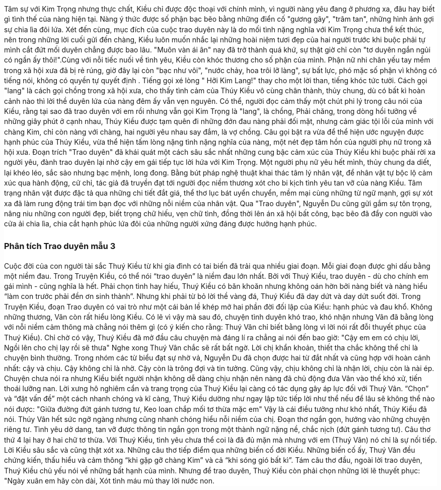 Tâm sự với Kim Trọng nhưng thực chất, Kiều chỉ được độc thoại với chính mình, vì người nàng yêu đang ở phương xa, đâu hay biết gì tình thế của nàng hiện tại. Nàng ý thức được số phận bạc bẽo bằng những điển cố "gương gãy", "trâm tan", những hình ảnh gợi sự chia lìa đôi lứa. Xét đến cùng, mục đích của cuộc trao duyên này là do mối tình nặng nghĩa với Kim Trọng chưa thể kết thúc, nên trong những lời cuối gửi đến chàng, Kiều luôn muốn nhắc lại những hoài niệm tươi đẹp của hai người trước khi buộc phải tự mình cắt đứt mối duyên chẳng được bao lâu. "Muôn vàn ái ân" nay đã trở thành quá khứ, sự thật giờ chỉ còn "tơ duyên ngắn ngủi có ngần ấy thôi\!".Cùng với nỗi tiếc nuối về tình yêu, Kiều còn khóc thương cho số phận của mình. Phận nữ nhi chân yếu tay mềm trong xã hội xưa đã bị rẻ rúng, giờ đây lại còn "bạc như vôi", "nước chảy, hoa trôi lỡ làng", sự bất lực, phó mặc số phận vì không có tiếng nói, không có quyền tự quyết định . Tiếng gọi xé lòng " Hỡi Kim Lang\!" thay cho một lời than, tiếng khóc tức tưởi. Cách gọi "lang" là cách gọi chồng trong xã hội xưa, cho thấy tình cảm của Thúy Kiều vô cùng chân thành, thủy chung, dù có bất kì hoàn cảnh nào thì lời thề duyên lứa của nàng đêm ấy vẫn vẹn nguyên. Có thể, người đọc cảm thấy một chút phi lý trong câu nói của Kiều, rằng tại sao đã trao duyên với em rồi nhưng vẫn gọi Kim Trọng là "lang", là chồng, Phải chăng, trong dòng hồi tưởng về những giây phút ở cạnh nhau, Thúy Kiều được tạm quên đi những đớn đau nàng phải đối mặt, nhưng cảm giác tội lỗi của mình với chàng Kim, chỉ còn nàng với chàng, hai người yêu nhau say đắm, là vợ chồng. Câu gọi bật ra vừa để thể hiện ước nguyện được hạnh phúc của Thúy Kiều, vừa thể hiện tấm lòng nặng tình nặng nghĩa của nàng, một nét đẹp tâm hồn của người phụ nữ trong xã hội xưa.
Đoạn trích "Trao duyên" đã khái quát một cách sâu sắc nhất những cung bậc cảm xúc của Thúy Kiều khi buộc phải rời xa người yêu, đành trao duyên lại nhờ cậy em gái tiếp tục lời hứa với Kim Trọng. Một người phụ nữ yêu hết mình, thủy chung da diết, lại khéo léo, sắc sảo nhưng bạc mệnh, long đong. Bằng bút pháp nghệ thuật khai thác tâm lý nhân vật, để nhân vật tự bộc lộ cảm xúc qua hành động, cử chỉ, tác giả đã truyền đạt tới người đọc niềm thương xót cho bi kịch tình yêu tan vỡ của nàng Kiều. Tâm trạng nhân vật được đặc tả qua những chi tiết đắt giá, thể thơ lục bát uyển chuyển, mềm mại cùng những từ ngữ mạnh, gợi sự xót xa đã làm rung động trái tim bạn đọc với những nỗi niềm của nhân vật.
Qua "Trao duyên", Nguyễn Du cũng gửi gắm sự tôn trọng, nâng niu những con người đẹp, biết trọng chữ hiếu, vẹn chữ tình, đồng thời lên án xã hội bất công, bạc bẽo đã đẩy con người vào cửa ải chia lìa, chia cắt hạnh phúc lứa đôi của những người xứng đáng được hưởng hạnh phúc.
### Phân tích Trao duyên mẫu 3
Cuộc đời của con người tài sắc Thuý Kiều từ khi gia đình có tai biến đã trải qua nhiều giai đoạn. Mỗi giai đoạn được ghi dấu bằng một niềm đau. Trong Truyện Kiều, có thể nói “trao duyên” là niềm đau lớn nhất. Bởi với Thuý Kiều, trao duyên - dù cho chính em gái mình - cũng nghĩa là hết. Phải chọn tình hay hiếu, Thuý Kiều có băn khoăn nhưng không oán hờn bởi nàng biết và nàng hiểu “làm con trước phải đền ơn sinh thành”. Nhưng khi phải từ bỏ lời thề vàng đá, Thuý Kiều đã day dứt và day dứt suốt đời.
Trong Truyện Kiều, đoạn Trao duyên có vai trò như một cái bản lề khép mở hai phần đời đối lập của Kiều: hạnh phúc và đau khổ. Không những thương, Vân còn rất hiểu lòng Kiều. Có lẽ vì vậy mà sau đó, chuyện tình duyên khó trao, khó nhận nhưng Vân đã bằng lòng với nỗi niềm cảm thông mà chẳng nói thêm gì \(có ý kiến cho rằng: Thuý Vân chỉ biết bằng lòng vì lời nói rất đỗi thuyết phục của Thuý Kiều\).
Chỉ chờ có vậy, Thuý Kiều đã mở đầu câu chuyện mà đáng lí ra chẳng ai nói đến bao giờ:
"Cậy em em có chịu lời,
Ngồi lên cho chị lạy rồi sẽ thưa"
Nghe xong Thuý Vân chắc sẽ rất bất ngờ. Lời chị khẩn khoản, thiết tha chắc không thể chỉ là chuyện bình thường. Trong nhóm các từ biểu đạt sự nhờ vả, Nguyễn Du đã chọn được hai từ đắt nhất và cũng hợp với hoàn cảnh nhất: cậy và chịu. Cậy không chỉ là nhờ. Cậy còn là trông đợi và tin tưởng. Cũng vậy, chịu không chỉ là nhận lời, chịu còn là nài ép. Chuyện chưa nói ra nhưng Kiều biết người nhận không dễ dàng chịu nhận nên nàng đã chủ động đưa Vân vào thế khó xử, tiến thoái lưỡng nan. Lời xưng hô nghiêm cẩn và trang trọng của Thuý Kiều lại càng có tác dụng gây áp lực đối với Thuý Vân.
“Chọn” và “đặt vấn đề” một cách nhanh chóng và kĩ càng, Thuý Kiều dường như ngay lập tức tiếp lời như thể nếu để lâu sẽ không thể nào nói được:
"Giữa đường đứt gánh tương tư,
Keo loan chắp mối tơ thừa mặc em"
Vậy là cái điều tưởng như khó nhất, Thúy Kiều đã nói. Thúy Vân hết sức ngỡ ngàng nhưng cũng nhanh chóng hiểu nỗi niềm của chị. Đoạn thơ ngắn gọn, hướng vào những chuyện riêng tư. Tình yêu dở dang, tan vỡ được thông tin ngắn gọn trong một thành ngữ nặng nề, chắc nịch \(đứt gánh tương tư\). Câu thơ thứ 4 lại hay ở hai chữ tơ thừa. Với Thuý Kiều, tình yêu chưa thể coi là đã đủ mặn mà nhưng với em \(Thuý Vân\) nó chỉ là sự nối tiếp. Lời Kiều sâu sắc và cũng thật xót xa.
Những câu thơ tiếp điểm qua những biến cố đời Kiều. Những biến cố ấy, Thuý Vân đều chứng kiến, thấu hiểu và cảm thông “khi gặp gỡ chàng Kim” và cả “khi sóng gió bất kì”.
Tám câu thơ đầu, ngoài lời trao duyên, Thuý Kiều chủ yếu nói về những bất hạnh của mình. Nhưng để trao duyên, Thuý Kiều còn phải chọn những lời lẽ thuyết phục:
"Ngày xuân em hãy còn dài,
Xót tình máu mủ thay lời nước non.